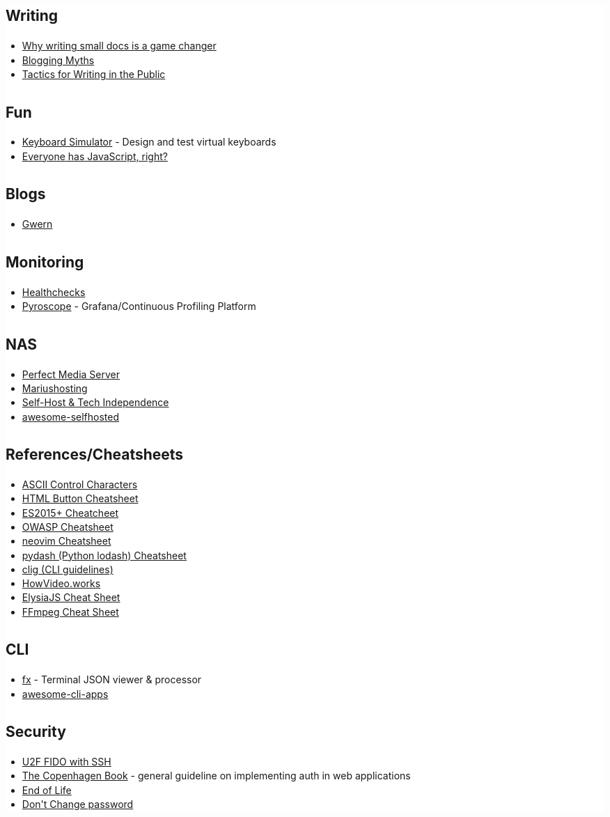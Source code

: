 ## Writing
- [Why writing small docs is a game changer](https://bufferbuffer.com/why-writing-small-docs-is-a-game-changer/)
- [Blogging Myths](https://jvns.ca/blog/2023/06/05/some-blogging-myths/)
- [Tactics for Writing in the Public](https://jvns.ca/blog/2023/08/07/tactics-for-writing-in-public/)

## Fun
- [Keyboard Simulator](https://keyboardsimulator.xyz/) - Design and test virtual keyboards
- [Everyone has JavaScript, right?](https://www.kryogenix.org/code/browser/everyonehasjs.html)

## Blogs
- [Gwern](https://gwern.net/)

## Monitoring
- [Healthchecks](https://github.com/healthchecks/healthchecks)
- [Pyroscope](https://github.com/grafana/pyroscope) - Grafana/Continuous Profiling Platform

## NAS
- [Perfect Media Server](https://perfectmediaserver.com/)
- [Mariushosting](https://mariushosting.com/)
- [Self-Host & Tech Independence](https://www.ssp.sh/blog/self-host-self-independence/)
- [awesome-selfhosted](https://github.com/awesome-selfhosted/awesome-selfhosted)

## References/Cheatsheets
- [ASCII Control Characters](https://jvns.ca/ascii)
- [HTML Button Cheatsheet](https://www.buttoncheatsheet.com/)
- [ES2015+ Cheatcheet](https://devhints.io/es6)
- [OWASP Cheatsheet](https://cheatsheetseries.owasp.org/Glossary.html)
- [neovim Cheatsheet](https://nvim-cheatsheet.vercel.app/)
- [pydash (Python lodash) Cheatsheet](https://brunodantas.github.io/pydash-cheatsheet/en/)
- [clig (CLI guidelines)](https://clig.dev/)
- [HowVideo.works](https://howvideo.works/)
- [ElysiaJS Cheat Sheet](https://elysiajs.com/integrations/cheat-sheet)
- [FFmpeg Cheat Sheet](https://gist.github.com/steven2358/ba153c642fe2bb1e47485962df07c730)

## CLI
- [fx](https://github.com/antonmedv/fx) - Terminal JSON viewer & processor
- [awesome-cli-apps](https://github.com/agarrharr/awesome-cli-apps)

## Security
- [U2F FIDO with SSH](https://www.stavros.io/posts/u2f-fido2-with-ssh/)
- [The Copenhagen Book](https://thecopenhagenbook.com/) - general guideline on implementing auth in web applications
- [End of Life](https://endoflife.date/)
- [Don't Change password](https://tidbits.com/2022/03/03/never-change-your-password/)
